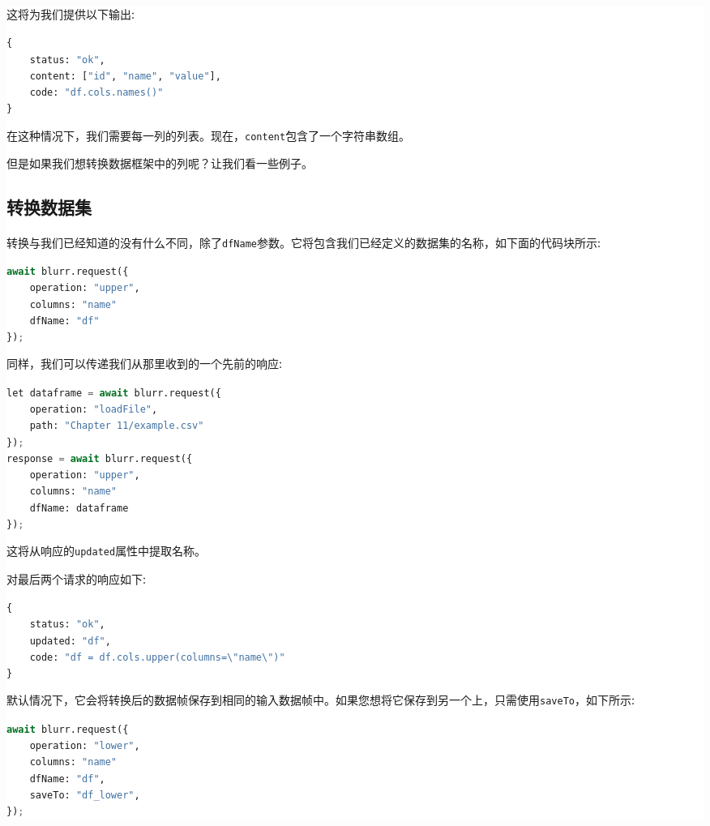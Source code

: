 这将为我们提供以下输出:

```py
{
    status: "ok",
    content: ["id", "name", "value"],
    code: "df.cols.names()"
}
```

在这种情况下，我们需要每一列的列表。现在，`content`包含了一个字符串数组。

但是如果我们想转换数据框架中的列呢？让我们看一些例子。

## 转换数据集

转换与我们已经知道的没有什么不同，除了`dfName`参数。它将包含我们已经定义的数据集的名称，如下面的代码块所示:

```py
await blurr.request({
    operation: "upper",
    columns: "name"
    dfName: "df"
});
```

同样，我们可以传递我们从那里收到的一个先前的响应:

```py
let dataframe = await blurr.request({
    operation: "loadFile",
    path: "Chapter 11/example.csv"
});
response = await blurr.request({
    operation: "upper",
    columns: "name"
    dfName: dataframe
});
```

这将从响应的`updated`属性中提取名称。

对最后两个请求的响应如下:

```py
{
    status: "ok",
    updated: "df",
    code: "df = df.cols.upper(columns=\"name\")"
}
```

默认情况下，它会将转换后的数据帧保存到相同的输入数据帧中。如果您想将它保存到另一个上，只需使用`saveTo`，如下所示:

```py
await blurr.request({
    operation: "lower",
    columns: "name"
    dfName: "df",
    saveTo: "df_lower",
});
```
